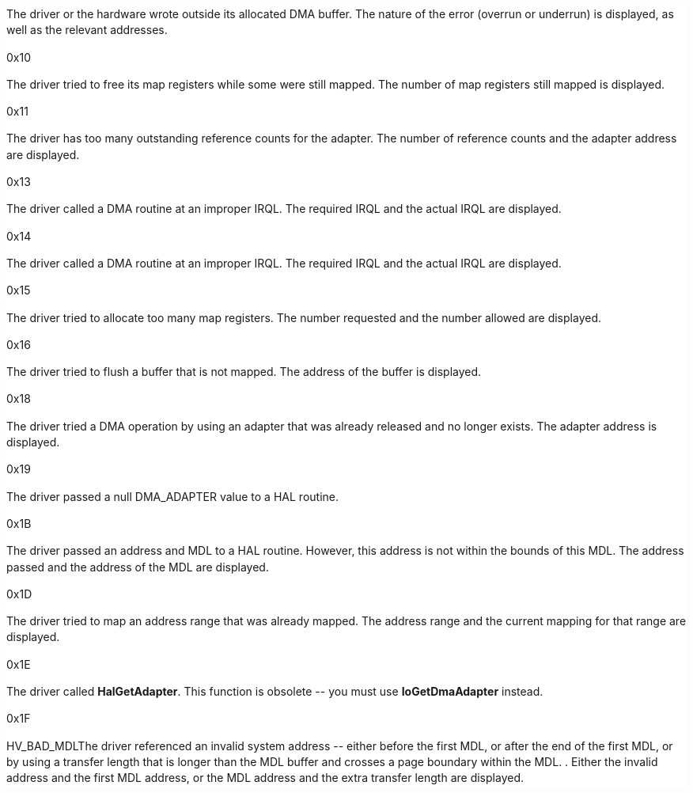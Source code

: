 <td align="left"><p>The driver or the hardware wrote outside its allocated DMA buffer. The nature of the error (overrun or underrun) is displayed, as well as the relevant addresses.</p></td>
</tr>
<tr class="odd">
<td align="left"><p>0x10</p></td>
<td align="left"><p>The driver tried to free its map registers while some were still mapped. The number of map registers still mapped is displayed.</p></td>
</tr>
<tr class="even">
<td align="left"><p>0x11</p></td>
<td align="left"><p>The driver has too many outstanding reference counts for the adapter. The number of reference counts and the adapter address are displayed.</p></td>
</tr>
<tr class="odd">
<td align="left"><p>0x13</p></td>
<td align="left"><p>The driver called a DMA routine at an improper IRQL. The required IRQL and the actual IRQL are displayed.</p></td>
</tr>
<tr class="even">
<td align="left"><p>0x14</p></td>
<td align="left"><p>The driver called a DMA routine at an improper IRQL. The required IRQL and the actual IRQL are displayed.</p></td>
</tr>
<tr class="odd">
<td align="left"><p>0x15</p></td>
<td align="left"><p>The driver tried to allocate too many map registers. The number requested and the number allowed are displayed.</p></td>
</tr>
<tr class="even">
<td align="left"><p>0x16</p></td>
<td align="left"><p>The driver tried to flush a buffer that is not mapped. The address of the buffer is displayed.</p></td>
</tr>
<tr class="odd">
<td align="left"><p>0x18</p></td>
<td align="left"><p>The driver tried a DMA operation by using an adapter that was already released and no longer exists. The adapter address is displayed.</p></td>
</tr>
<tr class="even">
<td align="left"><p>0x19</p></td>
<td align="left"><p>The driver passed a null DMA_ADAPTER value to a HAL routine.</p></td>
</tr>
<tr class="odd">
<td align="left"><p>0x1B</p></td>
<td align="left"><p>The driver passed an address and MDL to a HAL routine. However, this address is not within the bounds of this MDL. The address passed and the address of the MDL are displayed.</p></td>
</tr>
<tr class="even">
<td align="left"><p>0x1D</p></td>
<td align="left"><p>The driver tried to map an address range that was already mapped. The address range and the current mapping for that range are displayed.</p></td>
</tr>
<tr class="odd">
<td align="left"><p>0x1E</p></td>
<td align="left"><p>The driver called <strong>HalGetAdapter</strong>. This function is obsolete -- you must use <strong>IoGetDmaAdapter</strong> instead.</p></td>
</tr>
<tr class="even">
<td align="left"><p>0x1F</p></td>
<td align="left"><p>HV_BAD_MDLThe driver referenced an invalid system address -- either before the first MDL, or after the end of the first MDL, or by using a transfer length that is longer than the MDL buffer and crosses a page boundary within the MDL. . Either the invalid address and the first MDL address, or the MDL address and the extra transfer length are displayed.</p></td>